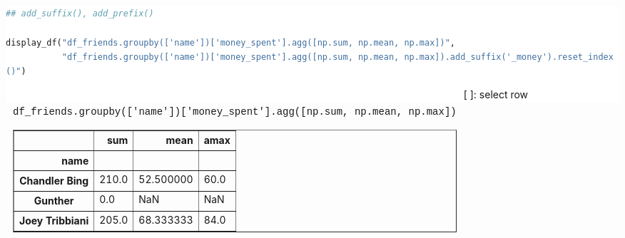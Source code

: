


```python
## add_suffix(), add_prefix()

display_df("df_friends.groupby(['name'])['money_spent'].agg([np.sum, np.mean, np.max])", 
           "df_friends.groupby(['name'])['money_spent'].agg([np.sum, np.mean, np.max]).add_suffix('_money').reset_index()")
```




<div style="float: left; padding: 10px;">
    <p style='font-family:"Courier New", Courier, monospace'>df_friends.groupby(['name'])['money_spent'].agg([np.sum, np.mean, np.max])</p><div>
<style scoped>
    .dataframe tbody tr th:only-of-type {
        vertical-align: middle;
    }

    .dataframe tbody tr th {
        vertical-align: top;
    }

    .dataframe thead th {
        text-align: right;
    }
</style>
<table border="1" class="dataframe">
  <thead>
    <tr style="text-align: right;">
      <th></th>
      <th>sum</th>
      <th>mean</th>
      <th>amax</th>
    </tr>
    <tr>
      <th>name</th>
      <th></th>
      <th></th>
      <th></th>
    </tr>
  </thead>
  <tbody>
    <tr>
      <th>Chandler Bing</th>
      <td>210.0</td>
      <td>52.500000</td>
      <td>60.0</td>
    </tr>
    <tr>
      <th>Gunther</th>
      <td>0.0</td>
      <td>NaN</td>
      <td>NaN</td>
    </tr>
    <tr>
      <th>Joey Tribbiani</th>
      <td>205.0</td>
      <td>68.333333</td>
      <td>84.0</td>
    </tr>
  </tbody>
</table>
</div>
    </div>

[ ]: select row  